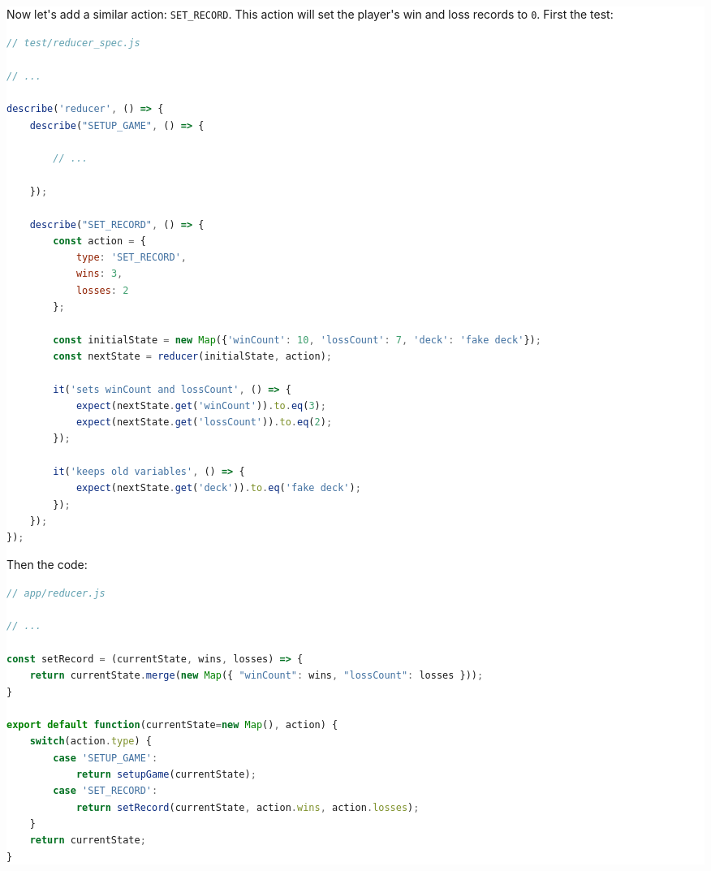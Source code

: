 Now let's add a similar action: `SET_RECORD`. This action will set the player's win and loss records to `0`. First the test:

```js
// test/reducer_spec.js

// ...

describe('reducer', () => {
    describe("SETUP_GAME", () => {

        // ...

    });

    describe("SET_RECORD", () => {
        const action = {
            type: 'SET_RECORD',
            wins: 3,
            losses: 2
        };

        const initialState = new Map({'winCount': 10, 'lossCount': 7, 'deck': 'fake deck'});
        const nextState = reducer(initialState, action);

        it('sets winCount and lossCount', () => {
            expect(nextState.get('winCount')).to.eq(3);
            expect(nextState.get('lossCount')).to.eq(2);
        });

        it('keeps old variables', () => {
            expect(nextState.get('deck')).to.eq('fake deck');
        });
    });
});
```

Then the code:

```js
// app/reducer.js

// ...

const setRecord = (currentState, wins, losses) => {
    return currentState.merge(new Map({ "winCount": wins, "lossCount": losses }));
}

export default function(currentState=new Map(), action) {
    switch(action.type) {
        case 'SETUP_GAME':
            return setupGame(currentState);
        case 'SET_RECORD':
            return setRecord(currentState, action.wins, action.losses);
    }
    return currentState;
}
```
